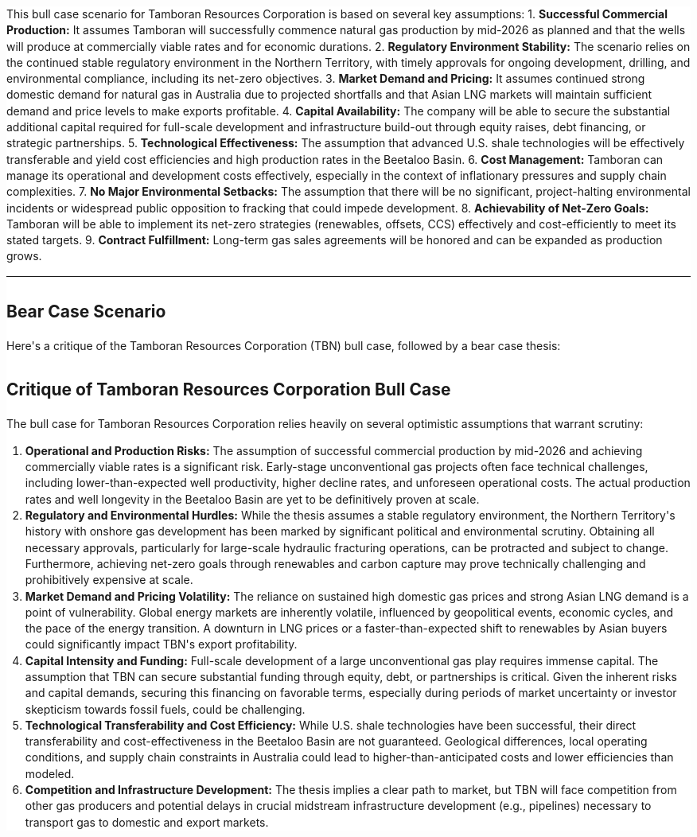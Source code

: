 This bull case scenario for Tamboran Resources Corporation is based on several key assumptions: 1. **Successful Commercial Production:** It assumes Tamboran will successfully commence natural gas production by mid-2026 as planned and that the wells will produce at commercially viable rates and for economic durations. 2. **Regulatory Environment Stability:** The scenario relies on the continued stable regulatory environment in the Northern Territory, with timely approvals for ongoing development, drilling, and environmental compliance, including its net-zero objectives. 3. **Market Demand and Pricing:** It assumes continued strong domestic demand for natural gas in Australia due to projected shortfalls and that Asian LNG markets will maintain sufficient demand and price levels to make exports profitable. 4. **Capital Availability:** The company will be able to secure the substantial additional capital required for full-scale development and infrastructure build-out through equity raises, debt financing, or strategic partnerships. 5. **Technological Effectiveness:** The assumption that advanced U.S. shale technologies will be effectively transferable and yield cost efficiencies and high production rates in the Beetaloo Basin. 6. **Cost Management:** Tamboran can manage its operational and development costs effectively, especially in the context of inflationary pressures and supply chain complexities. 7. **No Major Environmental Setbacks:** The assumption that there will be no significant, project-halting environmental incidents or widespread public opposition to fracking that could impede development. 8. **Achievability of Net-Zero Goals:** Tamboran will be able to implement its net-zero strategies (renewables, offsets, CCS) effectively and cost-efficiently to meet its stated targets. 9. **Contract Fulfillment:** Long-term gas sales agreements will be honored and can be expanded as production grows.

---

## Bear Case Scenario

Here's a critique of the Tamboran Resources Corporation (TBN) bull case, followed by a bear case thesis:

## Critique of Tamboran Resources Corporation Bull Case

The bull case for Tamboran Resources Corporation relies heavily on several optimistic assumptions that warrant scrutiny:

1.  **Operational and Production Risks:** The assumption of successful commercial production by mid-2026 and achieving commercially viable rates is a significant risk. Early-stage unconventional gas projects often face technical challenges, including lower-than-expected well productivity, higher decline rates, and unforeseen operational costs. The actual production rates and well longevity in the Beetaloo Basin are yet to be definitively proven at scale.
2.  **Regulatory and Environmental Hurdles:** While the thesis assumes a stable regulatory environment, the Northern Territory's history with onshore gas development has been marked by significant political and environmental scrutiny. Obtaining all necessary approvals, particularly for large-scale hydraulic fracturing operations, can be protracted and subject to change. Furthermore, achieving net-zero goals through renewables and carbon capture may prove technically challenging and prohibitively expensive at scale.
3.  **Market Demand and Pricing Volatility:** The reliance on sustained high domestic gas prices and strong Asian LNG demand is a point of vulnerability. Global energy markets are inherently volatile, influenced by geopolitical events, economic cycles, and the pace of the energy transition. A downturn in LNG prices or a faster-than-expected shift to renewables by Asian buyers could significantly impact TBN's export profitability.
4.  **Capital Intensity and Funding:** Full-scale development of a large unconventional gas play requires immense capital. The assumption that TBN can secure substantial funding through equity, debt, or partnerships is critical. Given the inherent risks and capital demands, securing this financing on favorable terms, especially during periods of market uncertainty or investor skepticism towards fossil fuels, could be challenging.
5.  **Technological Transferability and Cost Efficiency:** While U.S. shale technologies have been successful, their direct transferability and cost-effectiveness in the Beetaloo Basin are not guaranteed. Geological differences, local operating conditions, and supply chain constraints in Australia could lead to higher-than-anticipated costs and lower efficiencies than modeled.
6.  **Competition and Infrastructure Development:** The thesis implies a clear path to market, but TBN will face competition from other gas producers and potential delays in crucial midstream infrastructure development (e.g., pipelines) necessary to transport gas to domestic and export markets.
